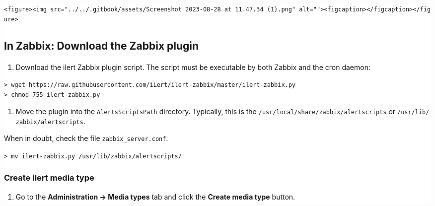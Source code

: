     <figure><img src="../../.gitbook/assets/Screenshot 2023-08-28 at 11.47.34 (1).png" alt=""><figcaption></figcaption></figure>

## In Zabbix: Download the Zabbix plugin <a href="#zabbix" id="zabbix"></a>

1. Download the ilert Zabbix plugin script. The script must be executable by both Zabbix and the cron daemon:

```
> wget https://raw.githubusercontent.com/iLert/ilert-zabbix/master/ilert-zabbix.py 
> chmod 755 ilert-zabbix.py
```

1. Move the plugin into the `AlertsScriptsPath` directory. Typically, this is the `/usr/local/share/zabbix/alertscripts` or `/usr/lib/zabbix/alertscripts`.

When in doubt, check the file `zabbix_server.conf`.

```
> mv ilert-zabbix.py /usr/lib/zabbix/alertscripts/
```

### Create ilert media type

1. Go to the **Administration → Media types** tab and click the **Create media type** button.
